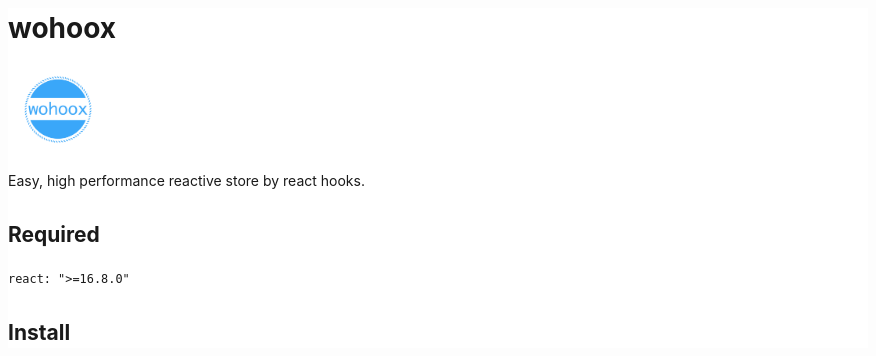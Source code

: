 # wohoox

<img style="width: 100px;" src="./example/public/wohoox.png" alt="wohoox" />

Easy, high performance reactive store by react hooks.

## Required

```plain
react: ">=16.8.0"
```

## Install
